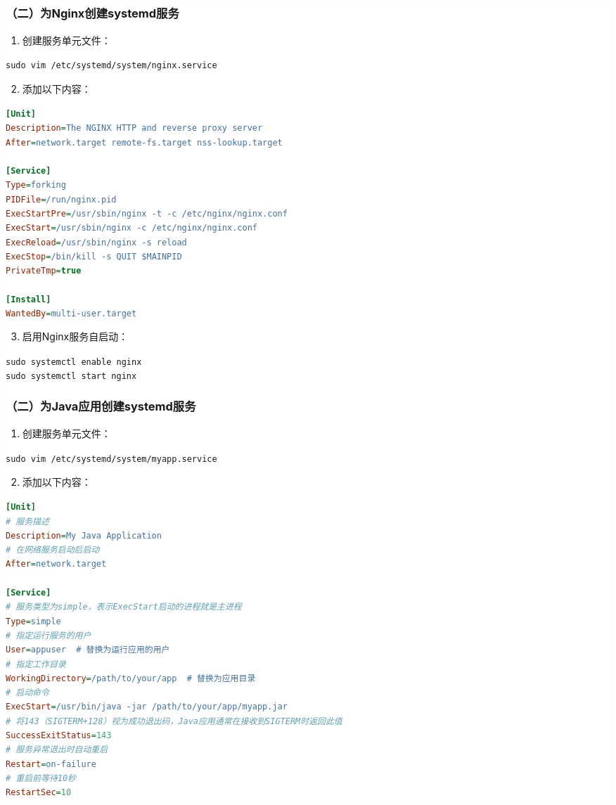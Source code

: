 ```ini
```

### （二）为Nginx创建systemd服务

1. 创建服务单元文件：

```shell
sudo vim /etc/systemd/system/nginx.service
```

2. 添加以下内容：

```ini
[Unit]
Description=The NGINX HTTP and reverse proxy server
After=network.target remote-fs.target nss-lookup.target

[Service]
Type=forking
PIDFile=/run/nginx.pid
ExecStartPre=/usr/sbin/nginx -t -c /etc/nginx/nginx.conf
ExecStart=/usr/sbin/nginx -c /etc/nginx/nginx.conf
ExecReload=/usr/sbin/nginx -s reload
ExecStop=/bin/kill -s QUIT $MAINPID
PrivateTmp=true

[Install]
WantedBy=multi-user.target
```

3. 启用Nginx服务自启动：

```shell
sudo systemctl enable nginx
sudo systemctl start nginx
```

### （二）为Java应用创建systemd服务

1. 创建服务单元文件：

```shell
sudo vim /etc/systemd/system/myapp.service
```

2. 添加以下内容：

```ini
[Unit]
# 服务描述
Description=My Java Application
# 在网络服务启动后启动
After=network.target

[Service]
# 服务类型为simple，表示ExecStart启动的进程就是主进程
Type=simple
# 指定运行服务的用户
User=appuser  # 替换为运行应用的用户
# 指定工作目录
WorkingDirectory=/path/to/your/app  # 替换为应用目录
# 启动命令
ExecStart=/usr/bin/java -jar /path/to/your/app/myapp.jar
# 将143（SIGTERM+128）视为成功退出码，Java应用通常在接收到SIGTERM时返回此值
SuccessExitStatus=143
# 服务异常退出时自动重启
Restart=on-failure
# 重启前等待10秒
RestartSec=10
```